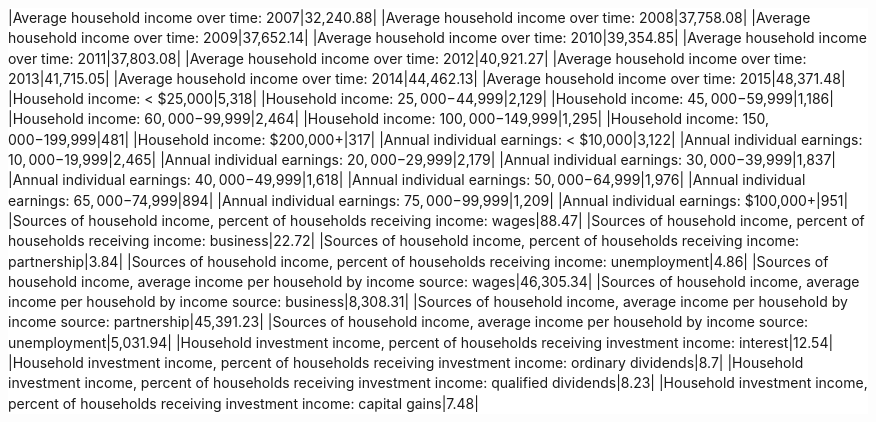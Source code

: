 |Average household income over time: 2007|32,240.88|
|Average household income over time: 2008|37,758.08|
|Average household income over time: 2009|37,652.14|
|Average household income over time: 2010|39,354.85|
|Average household income over time: 2011|37,803.08|
|Average household income over time: 2012|40,921.27|
|Average household income over time: 2013|41,715.05|
|Average household income over time: 2014|44,462.13|
|Average household income over time: 2015|48,371.48|
|Household income: < $25,000|5,318|
|Household income: $25,000-$44,999|2,129|
|Household income: $45,000-$59,999|1,186|
|Household income: $60,000-$99,999|2,464|
|Household income: $100,000-$149,999|1,295|
|Household income: $150,000-$199,999|481|
|Household income: $200,000+|317|
|Annual individual earnings: < $10,000|3,122|
|Annual individual earnings: $10,000-$19,999|2,465|
|Annual individual earnings: $20,000-$29,999|2,179|
|Annual individual earnings: $30,000-$39,999|1,837|
|Annual individual earnings: $40,000-$49,999|1,618|
|Annual individual earnings: $50,000-$64,999|1,976|
|Annual individual earnings: $65,000-$74,999|894|
|Annual individual earnings: $75,000-$99,999|1,209|
|Annual individual earnings: $100,000+|951|
|Sources of household income, percent of households receiving income: wages|88.47|
|Sources of household income, percent of households receiving income: business|22.72|
|Sources of household income, percent of households receiving income: partnership|3.84|
|Sources of household income, percent of households receiving income: unemployment|4.86|
|Sources of household income, average income per household by income source: wages|46,305.34|
|Sources of household income, average income per household by income source: business|8,308.31|
|Sources of household income, average income per household by income source: partnership|45,391.23|
|Sources of household income, average income per household by income source: unemployment|5,031.94|
|Household investment income, percent of households receiving investment income: interest|12.54|
|Household investment income, percent of households receiving investment income: ordinary dividends|8.7|
|Household investment income, percent of households receiving investment income: qualified dividends|8.23|
|Household investment income, percent of households receiving investment income: capital gains|7.48|